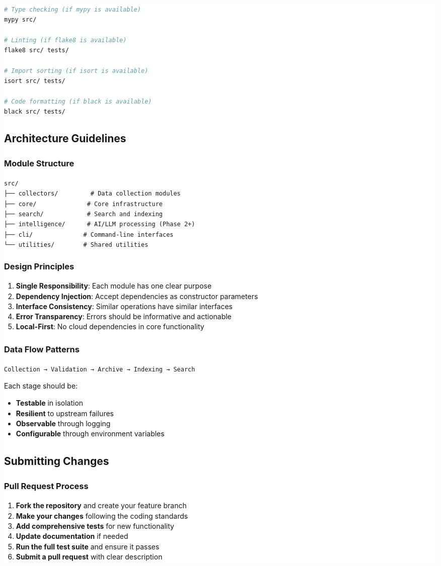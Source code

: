 ```bash
# Type checking (if mypy is available)
mypy src/

# Linting (if flake8 is available)
flake8 src/ tests/

# Import sorting (if isort is available)
isort src/ tests/

# Code formatting (if black is available)
black src/ tests/
```

## Architecture Guidelines

### Module Structure
```
src/
├── collectors/         # Data collection modules
├── core/              # Core infrastructure
├── search/            # Search and indexing
├── intelligence/      # AI/LLM processing (Phase 2+)
├── cli/              # Command-line interfaces
└── utilities/        # Shared utilities
```

### Design Principles
1. **Single Responsibility**: Each module has one clear purpose
2. **Dependency Injection**: Accept dependencies as constructor parameters
3. **Interface Consistency**: Similar operations have similar interfaces
4. **Error Transparency**: Errors should be informative and actionable
5. **Local-First**: No cloud dependencies in core functionality

### Data Flow Patterns
```
Collection → Validation → Archive → Indexing → Search
```

Each stage should be:
- **Testable** in isolation
- **Resilient** to upstream failures
- **Observable** through logging
- **Configurable** through environment variables

## Submitting Changes

### Pull Request Process
1. **Fork the repository** and create your feature branch
2. **Make your changes** following the coding standards
3. **Add comprehensive tests** for new functionality
4. **Update documentation** if needed
5. **Run the full test suite** and ensure it passes
6. **Submit a pull request** with clear description
